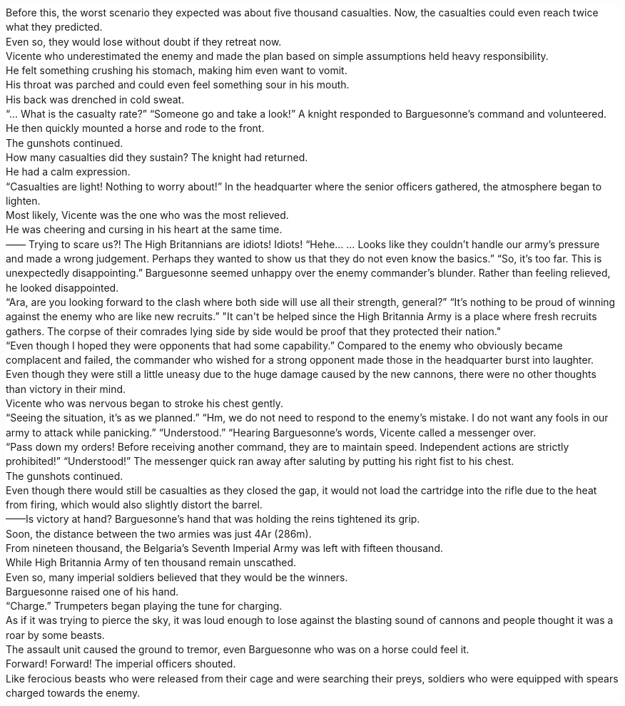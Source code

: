 Before this, the worst scenario they expected was about five thousand casualties. Now, the casualties could even reach twice what they predicted.<br/>
Even so, they would lose without doubt if they retreat now.<br/>
Vicente who underestimated the enemy and made the plan based on simple assumptions held heavy responsibility.<br/>
He felt something crushing his stomach, making him even want to vomit.<br/>
His throat was parched and could even feel something sour in his mouth.<br/>
His back was drenched in cold sweat.<br/>
“... What is the casualty rate?”
“Someone go and take a look!”
A knight responded to Barguesonne’s command and volunteered. He then quickly mounted a horse and rode to the front.<br/>
The gunshots continued.<br/>
How many casualties did they sustain?
The knight had returned.<br/>
He had a calm expression.<br/>
“Casualties are light! Nothing to worry about!”
In the headquarter where the senior officers gathered, the atmosphere began to lighten.<br/>
Most likely, Vicente was the one who was the most relieved.<br/>
He was cheering and cursing in his heart at the same time.<br/>
—— Trying to scare us?! The High Britannians are idiots! Idiots!
“Hehe… … Looks like they couldn’t handle our army’s pressure and made a wrong judgement. Perhaps they wanted to show us that they do not even know the basics.”
“So, it’s too far. This is unexpectedly disappointing.”
Barguesonne seemed unhappy over the enemy commander’s blunder. Rather than feeling relieved, he looked disappointed.<br/>
“Ara, are you looking forward to the clash where both side will use all their strength, general?”
“It’s nothing to be proud of winning against the enemy who are like new recruits.”
"It can't be helped since the High Britannia Army is a place where fresh recruits gathers. The corpse of their comrades lying side by side would be proof that they protected their nation."<br/>
“Even though I hoped they were opponents that had some capability.”
Compared to the enemy who obviously became complacent and failed, the commander who wished for a strong opponent made those in the headquarter burst into laughter. 
Even though they were still a little uneasy due to the huge damage caused by the new cannons, there were no other thoughts than victory in their mind.<br/>
Vicente who was nervous began to stroke his chest gently.<br/>
“Seeing the situation, it’s as we planned.”
“Hm, we do not need to respond to the enemy’s mistake. I do not want any fools in our army to attack while panicking.”
“Understood.”
“Hearing Barguesonne’s words, Vicente called a messenger over.<br/>
“Pass down my orders! Before receiving another command, they are to maintain speed. Independent actions are strictly prohibited!”
“Understood!”
The messenger quick ran away after saluting by putting his right fist to his chest.<br/>
The gunshots continued.<br/>
Even though there would still be casualties as they closed the gap, it would not load the cartridge into the rifle due to the heat from firing, which would also slightly distort the barrel.<br/>
——Is victory at hand?
Barguesonne’s hand that was holding the reins tightened its grip.<br/>
Soon, the distance between the two armies was just 4Ar (286m).<br/>
From nineteen thousand, the Belgaria’s Seventh Imperial Army was left with fifteen thousand.<br/>
While High Britannia Army of ten thousand remain unscathed.<br/>
Even so, many imperial soldiers believed that they would be the winners.<br/>
Barguesonne raised one of his hand.<br/>
“Charge.”
Trumpeters began playing the tune for charging.<br/>
As if it was trying to pierce the sky, it was loud enough to lose against the blasting sound of cannons and people thought it was a roar by some beasts.<br/>
The assault unit caused the ground to tremor, even Barguesonne who was on a horse could feel it.<br/>
Forward! Forward! The imperial officers shouted.<br/>
Like ferocious beasts who were released from their cage and were searching their preys, soldiers who were equipped with spears charged towards the enemy.<br/>